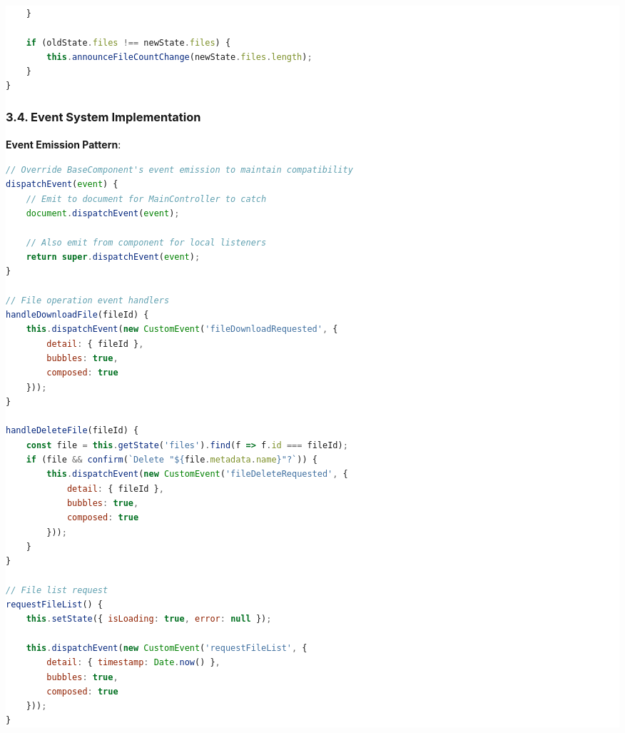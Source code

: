 ```javascript
    }
    
    if (oldState.files !== newState.files) {
        this.announceFileCountChange(newState.files.length);
    }
}
```

### 3.4. Event System Implementation

**Event Emission Pattern**:
```javascript
// Override BaseComponent's event emission to maintain compatibility
dispatchEvent(event) {
    // Emit to document for MainController to catch
    document.dispatchEvent(event);
    
    // Also emit from component for local listeners
    return super.dispatchEvent(event);
}

// File operation event handlers
handleDownloadFile(fileId) {
    this.dispatchEvent(new CustomEvent('fileDownloadRequested', {
        detail: { fileId },
        bubbles: true,
        composed: true
    }));
}

handleDeleteFile(fileId) {
    const file = this.getState('files').find(f => f.id === fileId);
    if (file && confirm(`Delete "${file.metadata.name}"?`)) {
        this.dispatchEvent(new CustomEvent('fileDeleteRequested', {
            detail: { fileId },
            bubbles: true,
            composed: true
        }));
    }
}

// File list request
requestFileList() {
    this.setState({ isLoading: true, error: null });
    
    this.dispatchEvent(new CustomEvent('requestFileList', {
        detail: { timestamp: Date.now() },
        bubbles: true,
        composed: true
    }));
}
```
